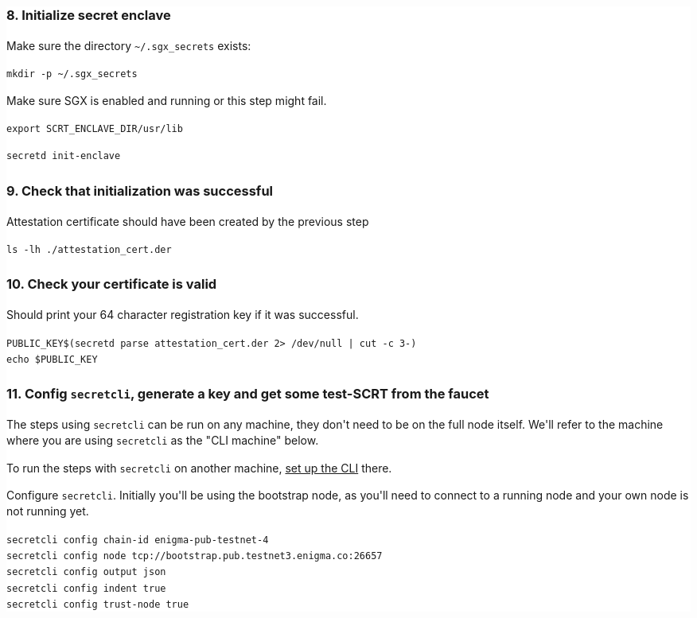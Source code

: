 ###  8. Initialize secret enclave

Make sure the directory `~/.sgx_secrets` exists:

```
mkdir -p ~/.sgx_secrets

```

Make sure SGX is enabled and running or this step might fail.

```
export SCRT_ENCLAVE_DIR/usr/lib

```

```
secretd init-enclave 

```

###  9. Check that initialization was successful

Attestation certificate should have been created by the previous step

```
ls -lh ./attestation_cert.der

```

###  10. Check your certificate is valid

Should print your 64 character registration key if it was successful.

```
PUBLIC_KEY$(secretd parse attestation_cert.der 2> /dev/null | cut -c 3-)
echo $PUBLIC_KEY

```

###  11. Config `secretcli`, generate a key and get some test-SCRT from the faucet

The steps using `secretcli` can be run on any machine, they don't need to be on the full node itself. We'll refer to the machine where you are using `secretcli` as the "CLI machine" below.

To run the steps with `secretcli` on another machine, [set up the CLI](/testnet/install_cli.html) there.

Configure `secretcli`. Initially you'll be using the bootstrap node, as you'll need to connect to a running node and your own node is not running yet.

```
secretcli config chain-id enigma-pub-testnet-4
secretcli config node tcp://bootstrap.pub.testnet3.enigma.co:26657
secretcli config output json
secretcli config indent true
secretcli config trust-node true

```
